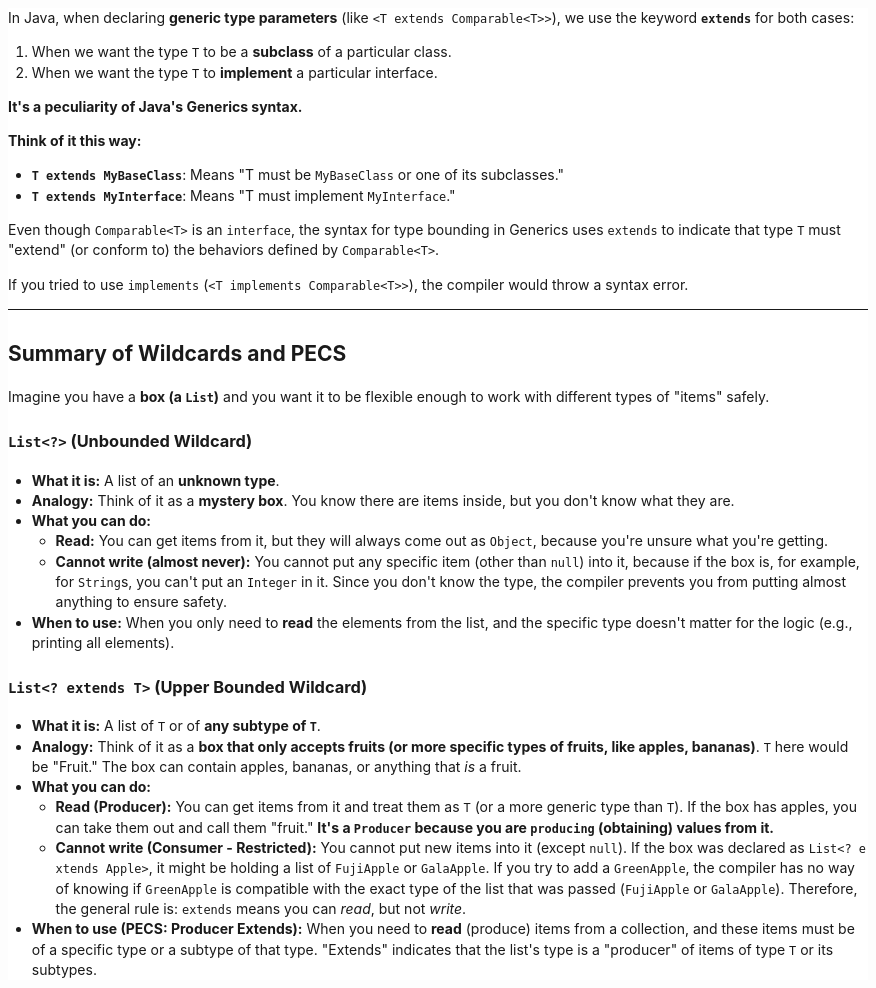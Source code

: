 In Java, when declaring **generic type parameters** (like `<T extends Comparable<T>>`), we use the keyword **`extends`** for both cases:

1.  When we want the type `T` to be a **subclass** of a particular class.
2.  When we want the type `T` to **implement** a particular interface.

**It's a peculiarity of Java's Generics syntax.**

**Think of it this way:**

- **`T extends MyBaseClass`**: Means "T must be `MyBaseClass` or one of its subclasses."
- **`T extends MyInterface`**: Means "T must implement `MyInterface`."

Even though `Comparable<T>` is an `interface`, the syntax for type bounding in Generics uses `extends` to indicate that type `T` must "extend" (or conform to) the behaviors defined by `Comparable<T>`.

If you tried to use `implements` (`<T implements Comparable<T>>`), the compiler would throw a syntax error.

---

## Summary of Wildcards and PECS

Imagine you have a **box (a `List`)** and you want it to be flexible enough to work with different types of "items" safely.

### `List<?>` (Unbounded Wildcard)

- **What it is:** A list of an **unknown type**.
- **Analogy:** Think of it as a **mystery box**. You know there are items inside, but you don't know what they are.
- **What you can do:**
  - **Read:** You can get items from it, but they will always come out as `Object`, because you're unsure what you're getting.
  - **Cannot write (almost never):** You cannot put any specific item (other than `null`) into it, because if the box is, for example, for `String`s, you can't put an `Integer` in it. Since you don't know the type, the compiler prevents you from putting almost anything to ensure safety.
- **When to use:** When you only need to **read** the elements from the list, and the specific type doesn't matter for the logic (e.g., printing all elements).

### `List<? extends T>` (Upper Bounded Wildcard)

- **What it is:** A list of `T` or of **any subtype of `T`**.
- **Analogy:** Think of it as a **box that only accepts fruits (or more specific types of fruits, like apples, bananas)**. `T` here would be "Fruit." The box can contain apples, bananas, or anything that _is_ a fruit.
- **What you can do:**
  - **Read (Producer):** You can get items from it and treat them as `T` (or a more generic type than `T`). If the box has apples, you can take them out and call them "fruit." **It's a `Producer` because you are `producing` (obtaining) values from it.**
  - **Cannot write (Consumer - Restricted):** You cannot put new items into it (except `null`). If the box was declared as `List<? extends Apple>`, it might be holding a list of `FujiApple` or `GalaApple`. If you try to add a `GreenApple`, the compiler has no way of knowing if `GreenApple` is compatible with the exact type of the list that was passed (`FujiApple` or `GalaApple`). Therefore, the general rule is: `extends` means you can _read_, but not _write_.
- **When to use (PECS: Producer Extends):** When you need to **read** (produce) items from a collection, and these items must be of a specific type or a subtype of that type. "Extends" indicates that the list's type is a "producer" of items of type `T` or its subtypes.

